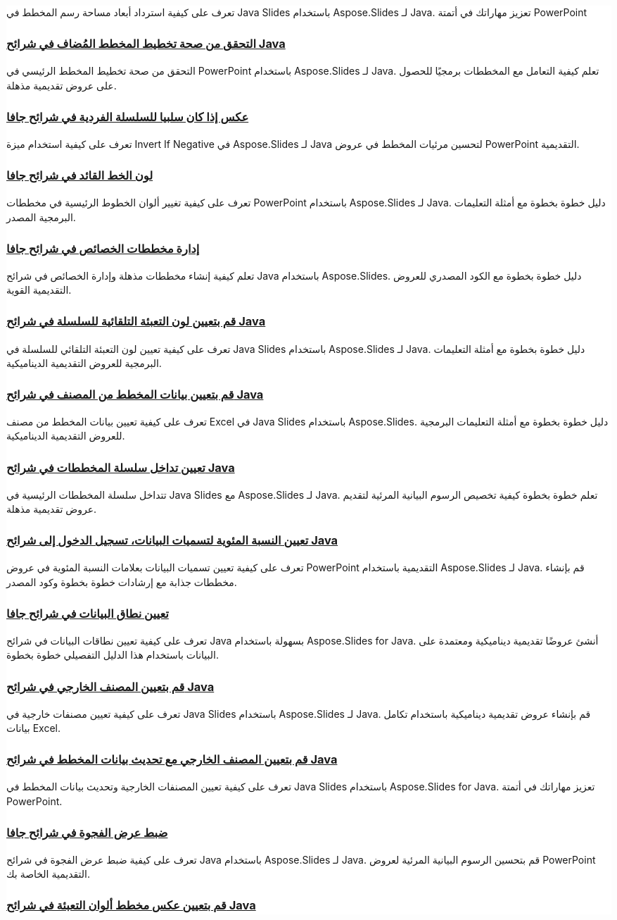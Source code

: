 تعرف على كيفية استرداد أبعاد مساحة رسم المخطط في Java Slides باستخدام Aspose.Slides لـ Java. تعزيز مهاراتك في أتمتة PowerPoint
### [التحقق من صحة تخطيط المخطط المُضاف في شرائح Java](./validate-chart-layout-added-java-slides/)
التحقق من صحة تخطيط المخطط الرئيسي في PowerPoint باستخدام Aspose.Slides لـ Java. تعلم كيفية التعامل مع المخططات برمجيًا للحصول على عروض تقديمية مذهلة.
### [عكس إذا كان سلبيا للسلسلة الفردية في شرائح جافا](./invert-if-negative-individual-series-java-slides/)
تعرف على كيفية استخدام ميزة Invert If Negative في Aspose.Slides لـ Java لتحسين مرئيات المخطط في عروض PowerPoint التقديمية.
### [لون الخط القائد في شرائح جافا](./leader-line-color-java-slides/)
تعرف على كيفية تغيير ألوان الخطوط الرئيسية في مخططات PowerPoint باستخدام Aspose.Slides لـ Java. دليل خطوة بخطوة مع أمثلة التعليمات البرمجية المصدر.
### [إدارة مخططات الخصائص في شرائح جافا](./manage-properties-charts-java-slides/)
تعلم كيفية إنشاء مخططات مذهلة وإدارة الخصائص في شرائح Java باستخدام Aspose.Slides. دليل خطوة بخطوة مع الكود المصدري للعروض التقديمية القوية.
### [قم بتعيين لون التعبئة التلقائية للسلسلة في شرائح Java](./set-automatic-series-fill-color-java-slides/)
تعرف على كيفية تعيين لون التعبئة التلقائي للسلسلة في Java Slides باستخدام Aspose.Slides لـ Java. دليل خطوة بخطوة مع أمثلة التعليمات البرمجية للعروض التقديمية الديناميكية.
### [قم بتعيين بيانات المخطط من المصنف في شرائح Java](./set-chart-data-from-workbook-java-slides/)
تعرف على كيفية تعيين بيانات المخطط من مصنف Excel في Java Slides باستخدام Aspose.Slides. دليل خطوة بخطوة مع أمثلة التعليمات البرمجية للعروض التقديمية الديناميكية.
### [تعيين تداخل سلسلة المخططات في شرائح Java](./set-chart-series-overlap-java-slides/)
تتداخل سلسلة المخططات الرئيسية في Java Slides مع Aspose.Slides لـ Java. تعلم خطوة بخطوة كيفية تخصيص الرسوم البيانية المرئية لتقديم عروض تقديمية مذهلة.
### [تعيين النسبة المئوية لتسميات البيانات، تسجيل الدخول إلى شرائح Java](./set-data-labels-percentage-sign-java-slides/)
تعرف على كيفية تعيين تسميات البيانات بعلامات النسبة المئوية في عروض PowerPoint التقديمية باستخدام Aspose.Slides لـ Java. قم بإنشاء مخططات جذابة مع إرشادات خطوة بخطوة وكود المصدر.
### [تعيين نطاق البيانات في شرائح جافا](./set-data-range-java-slides/)
تعرف على كيفية تعيين نطاقات البيانات في شرائح Java بسهولة باستخدام Aspose.Slides for Java. أنشئ عروضًا تقديمية ديناميكية ومعتمدة على البيانات باستخدام هذا الدليل التفصيلي خطوة بخطوة. 
### [قم بتعيين المصنف الخارجي في شرائح Java](./set-external-workbook-java-slides/)
تعرف على كيفية تعيين مصنفات خارجية في Java Slides باستخدام Aspose.Slides لـ Java. قم بإنشاء عروض تقديمية ديناميكية باستخدام تكامل بيانات Excel.
### [قم بتعيين المصنف الخارجي مع تحديث بيانات المخطط في شرائح Java](./set-external-workbook-update-chart-data-java-slides/)
تعرف على كيفية تعيين المصنفات الخارجية وتحديث بيانات المخطط في Java Slides باستخدام Aspose.Slides for Java. تعزيز مهاراتك في أتمتة PowerPoint.
### [ضبط عرض الفجوة في شرائح جافا](./set-gap-width-java-slides/)
تعرف على كيفية ضبط عرض الفجوة في شرائح Java باستخدام Aspose.Slides لـ Java. قم بتحسين الرسوم البيانية المرئية لعروض PowerPoint التقديمية الخاصة بك.
### [قم بتعيين عكس مخطط ألوان التعبئة في شرائح Java](./set-invert-fill-color-chart-java-slides/)